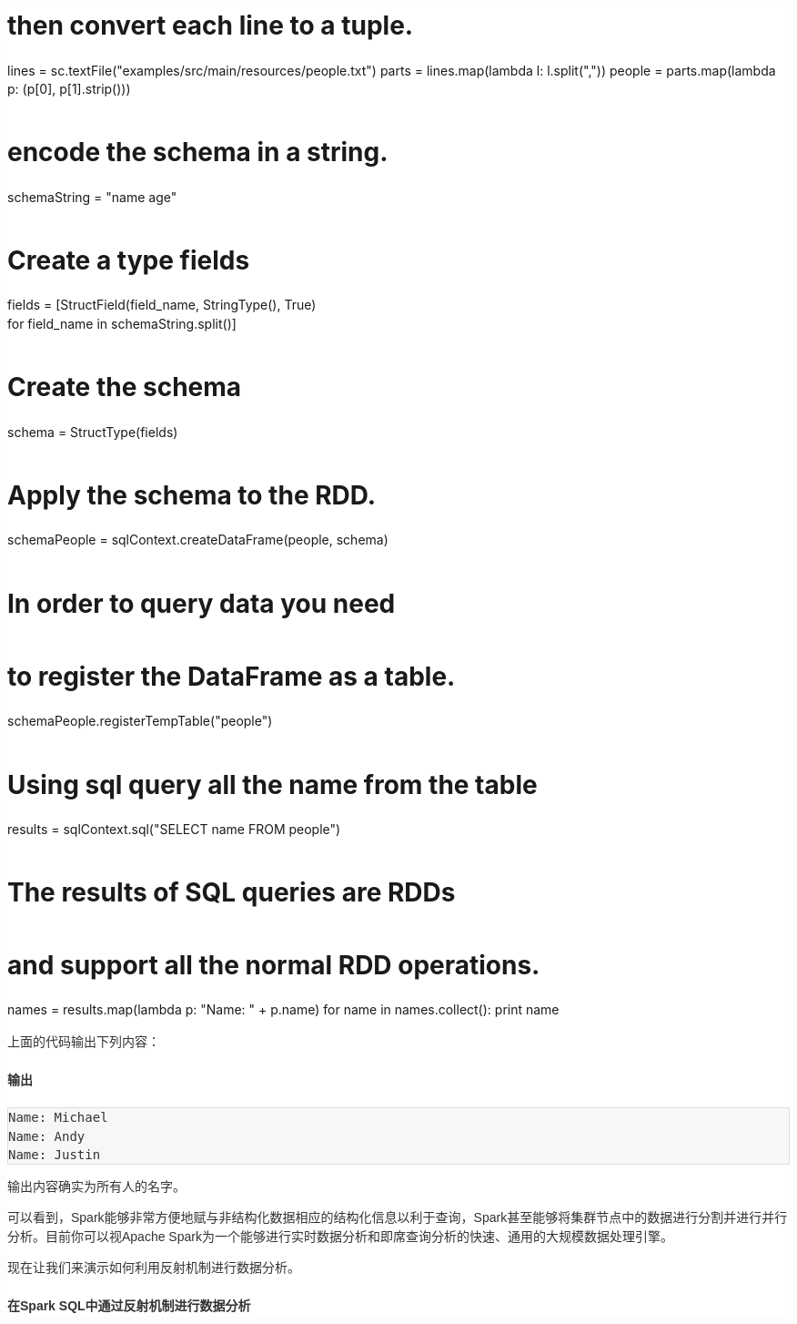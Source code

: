 # then convert each line to a tuple.
lines = sc.textFile("examples/src/main/resources/people.txt")
parts = lines.map(lambda l: l.split(","))
people = parts.map(lambda p: (p[0], p[1].strip()))
# encode the schema in a string.
schemaString = "name age"
# Create a type fields
fields = [StructField(field_name, StringType(), True) \
            for field_name in schemaString.split()]
# Create the schema
schema = StructType(fields)
# Apply the schema to the RDD.
schemaPeople = sqlContext.createDataFrame(people, schema)
# In order to query data you need
# to register the DataFrame as a table.
schemaPeople.registerTempTable("people")
# Using sql query all the name from the table
results = sqlContext.sql("SELECT name FROM people")
# The results of SQL queries are RDDs
# and support all the normal RDD operations.
names = results.map(lambda p: "Name: " + p.name)
for name in names.collect():
  print name</pre></div>
<p style="list-style:none;color:rgb(51,51,51);font-family:Helvetica, Tahoma, Arial, sans-serif;font-size:14px;">
上面的代码输出下列内容：</p>
<h4 style="list-style:none;color:rgb(51,51,51);font-size:14px;line-height:24px;font-family:Helvetica, Tahoma, Arial, sans-serif;">
输出</h4>
<div style="list-style:none;color:rgb(51,51,51);font-family:Helvetica, Tahoma, Arial, sans-serif;font-size:14px;">
<pre style="list-style:none;overflow:hidden;background-color:rgb(247,247,247);border:1px solid rgb(221,221,221);">Name: Michael
Name: Andy
Name: Justin</pre></div>
<p style="list-style:none;color:rgb(51,51,51);font-family:Helvetica, Tahoma, Arial, sans-serif;font-size:14px;">
输出内容确实为所有人的名字。</p>
<p style="list-style:none;color:rgb(51,51,51);font-family:Helvetica, Tahoma, Arial, sans-serif;font-size:14px;">
可以看到，Spark能够非常方便地赋与非结构化数据相应的结构化信息以利于查询，Spark甚至能够将集群节点中的数据进行分割并进行并行分析。目前你可以视Apache Spark为一个能够进行实时数据分析和即席查询分析的快速、通用的大规模数据处理引擎。</p>
<p style="list-style:none;color:rgb(51,51,51);font-family:Helvetica, Tahoma, Arial, sans-serif;font-size:14px;">
现在让我们来演示如何利用反射机制进行数据分析。</p>
<h4 style="list-style:none;color:rgb(51,51,51);font-size:14px;line-height:24px;font-family:Helvetica, Tahoma, Arial, sans-serif;">
在Spark SQL中通过反射机制进行数据分析</h4>